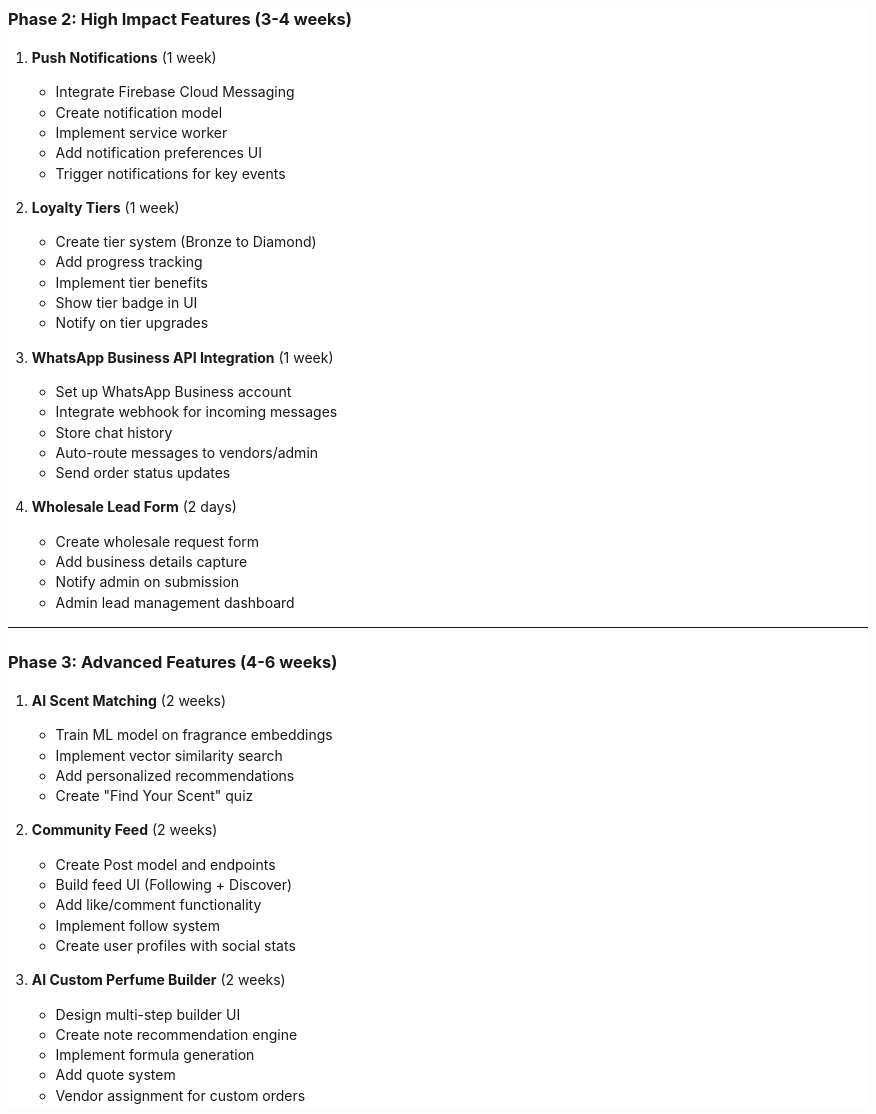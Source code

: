 
### Phase 2: High Impact Features (3-4 weeks)

1. **Push Notifications** (1 week)
   - Integrate Firebase Cloud Messaging
   - Create notification model
   - Implement service worker
   - Add notification preferences UI
   - Trigger notifications for key events

2. **Loyalty Tiers** (1 week)
   - Create tier system (Bronze to Diamond)
   - Add progress tracking
   - Implement tier benefits
   - Show tier badge in UI
   - Notify on tier upgrades

3. **WhatsApp Business API Integration** (1 week)
   - Set up WhatsApp Business account
   - Integrate webhook for incoming messages
   - Store chat history
   - Auto-route messages to vendors/admin
   - Send order status updates

4. **Wholesale Lead Form** (2 days)
   - Create wholesale request form
   - Add business details capture
   - Notify admin on submission
   - Admin lead management dashboard

---

### Phase 3: Advanced Features (4-6 weeks)

1. **AI Scent Matching** (2 weeks)
   - Train ML model on fragrance embeddings
   - Implement vector similarity search
   - Add personalized recommendations
   - Create "Find Your Scent" quiz

2. **Community Feed** (2 weeks)
   - Create Post model and endpoints
   - Build feed UI (Following + Discover)
   - Add like/comment functionality
   - Implement follow system
   - Create user profiles with social stats

3. **AI Custom Perfume Builder** (2 weeks)
   - Design multi-step builder UI
   - Create note recommendation engine
   - Implement formula generation
   - Add quote system
   - Vendor assignment for custom orders
